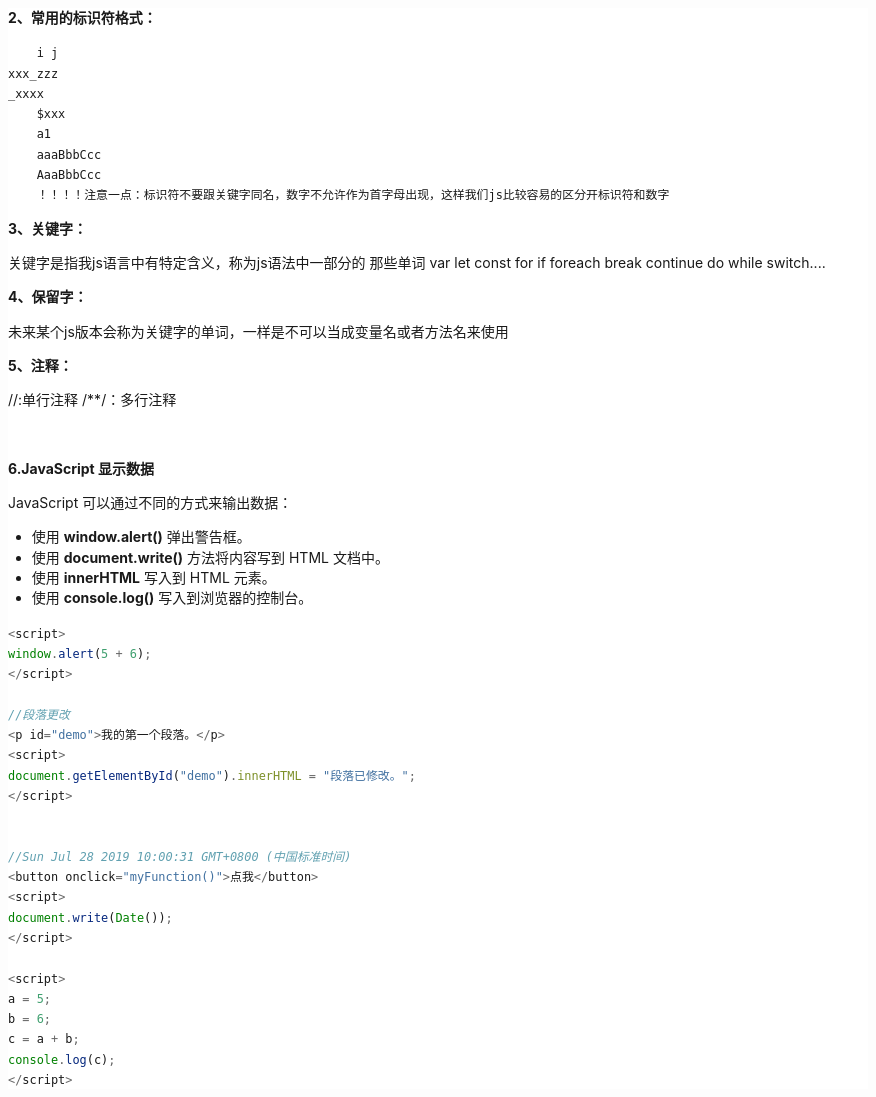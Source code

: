**2、常用的标识符格式：**

```
	i j
xxx_zzz
_xxxx
	$xxx
	a1
	aaaBbbCcc
	AaaBbbCcc
	！！！！注意一点：标识符不要跟关键字同名，数字不允许作为首字母出现，这样我们js比较容易的区分开标识符和数字
```

**3、关键字：**

关键字是指我js语言中有特定含义，称为js语法中一部分的 那些单词
var let const for if foreach break continue do while switch....

**4、保留字：**

未来某个js版本会称为关键字的单词，一样是不可以当成变量名或者方法名来使用      

**5、注释：**

//:单行注释
/**/：多行注释


​	

**6.JavaScript 显示数据**

JavaScript 可以通过不同的方式来输出数据：

- 使用 **window.alert()** 弹出警告框。
- 使用  **document.write()** 方法将内容写到 HTML 文档中。
- 使用 **innerHTML** 写入到 HTML 元素。
- 使用 **console.log()** 写入到浏览器的控制台。



```javascript
<script>
window.alert(5 + 6);
</script>

//段落更改
<p id="demo">我的第一个段落。</p>
<script>
document.getElementById("demo").innerHTML = "段落已修改。";
</script>


//Sun Jul 28 2019 10:00:31 GMT+0800 (中国标准时间)
<button onclick="myFunction()">点我</button>
<script>
document.write(Date());
</script>

<script>
a = 5;
b = 6;
c = a + b;
console.log(c);
</script>
```
